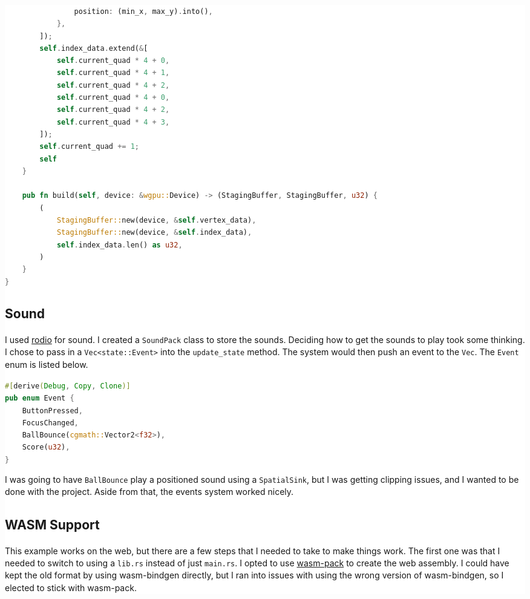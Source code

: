 ```rust
                position: (min_x, max_y).into(),
            },
        ]);
        self.index_data.extend(&[
            self.current_quad * 4 + 0,
            self.current_quad * 4 + 1,
            self.current_quad * 4 + 2,
            self.current_quad * 4 + 0,
            self.current_quad * 4 + 2,
            self.current_quad * 4 + 3,
        ]);
        self.current_quad += 1;
        self
    }

    pub fn build(self, device: &wgpu::Device) -> (StagingBuffer, StagingBuffer, u32) {
        (
            StagingBuffer::new(device, &self.vertex_data),
            StagingBuffer::new(device, &self.index_data),
            self.index_data.len() as u32,
        )
    }
}
```

## Sound

I used [rodio](https://docs.rs/rodio) for sound. I created a `SoundPack` class to store the sounds. Deciding how to get the sounds to play took some thinking. I chose to pass in a `Vec<state::Event>` into the `update_state` method. The system would then push an event to the `Vec`. The `Event` enum is listed below.

```rust
#[derive(Debug, Copy, Clone)]
pub enum Event {
    ButtonPressed,
    FocusChanged,
    BallBounce(cgmath::Vector2<f32>),
    Score(u32),
}
```

I was going to have `BallBounce` play a positioned sound using a `SpatialSink`, but I was getting clipping issues, and I wanted to be done with the project. Aside from that, the events system worked nicely.

## WASM Support

This example works on the web, but there are a few steps that I needed to take to make things work. The first one was that I needed to switch to using a `lib.rs` instead of just `main.rs`. I opted to use [wasm-pack](https://rustwasm.github.io/wasm-pack/) to create the web assembly. I could have kept the old format by using wasm-bindgen directly, but I ran into issues with using the wrong version of wasm-bindgen, so I elected to stick with wasm-pack.
